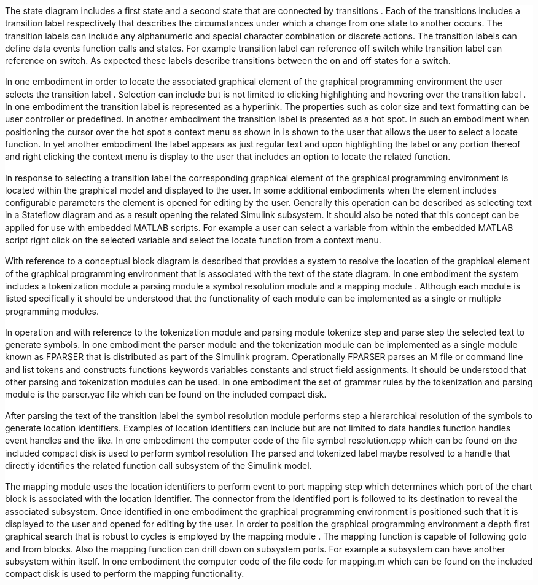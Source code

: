 The state diagram includes a first state and a second state that are connected by transitions . Each of the transitions includes a transition label respectively that describes the circumstances under which a change from one state to another occurs. The transition labels can include any alphanumeric and special character combination or discrete actions. The transition labels can define data events function calls and states. For example transition label can reference off switch while transition label can reference on switch. As expected these labels describe transitions between the on and off states for a switch.

In one embodiment in order to locate the associated graphical element of the graphical programming environment the user selects the transition label . Selection can include but is not limited to clicking highlighting and hovering over the transition label . In one embodiment the transition label is represented as a hyperlink. The properties such as color size and text formatting can be user controller or predefined. In another embodiment the transition label is presented as a hot spot. In such an embodiment when positioning the cursor over the hot spot a context menu as shown in is shown to the user that allows the user to select a locate function. In yet another embodiment the label appears as just regular text and upon highlighting the label or any portion thereof and right clicking the context menu is display to the user that includes an option to locate the related function.

In response to selecting a transition label the corresponding graphical element of the graphical programming environment is located within the graphical model and displayed to the user. In some additional embodiments when the element includes configurable parameters the element is opened for editing by the user. Generally this operation can be described as selecting text in a Stateflow diagram and as a result opening the related Simulink subsystem. It should also be noted that this concept can be applied for use with embedded MATLAB scripts. For example a user can select a variable from within the embedded MATLAB script right click on the selected variable and select the locate function from a context menu.

With reference to a conceptual block diagram is described that provides a system to resolve the location of the graphical element of the graphical programming environment that is associated with the text of the state diagram. In one embodiment the system includes a tokenization module a parsing module a symbol resolution module and a mapping module . Although each module is listed specifically it should be understood that the functionality of each module can be implemented as a single or multiple programming modules.

In operation and with reference to the tokenization module and parsing module tokenize step and parse step the selected text to generate symbols. In one embodiment the parser module and the tokenization module can be implemented as a single module known as FPARSER that is distributed as part of the Simulink program. Operationally FPARSER parses an M file or command line and list tokens and constructs functions keywords variables constants and struct field assignments. It should be understood that other parsing and tokenization modules can be used. In one embodiment the set of grammar rules by the tokenization and parsing module is the parser.yac file which can be found on the included compact disk.

After parsing the text of the transition label the symbol resolution module performs step a hierarchical resolution of the symbols to generate location identifiers. Examples of location identifiers can include but are not limited to data handles function handles event handles and the like. In one embodiment the computer code of the file symbol resolution.cpp which can be found on the included compact disk is used to perform symbol resolution The parsed and tokenized label maybe resolved to a handle that directly identifies the related function call subsystem of the Simulink model.

The mapping module uses the location identifiers to perform event to port mapping step which determines which port of the chart block is associated with the location identifier. The connector from the identified port is followed to its destination to reveal the associated subsystem. Once identified in one embodiment the graphical programming environment is positioned such that it is displayed to the user and opened for editing by the user. In order to position the graphical programming environment a depth first graphical search that is robust to cycles is employed by the mapping module . The mapping function is capable of following goto and from blocks. Also the mapping function can drill down on subsystem ports. For example a subsystem can have another subsystem within itself. In one embodiment the computer code of the file code for mapping.m which can be found on the included compact disk is used to perform the mapping functionality.
